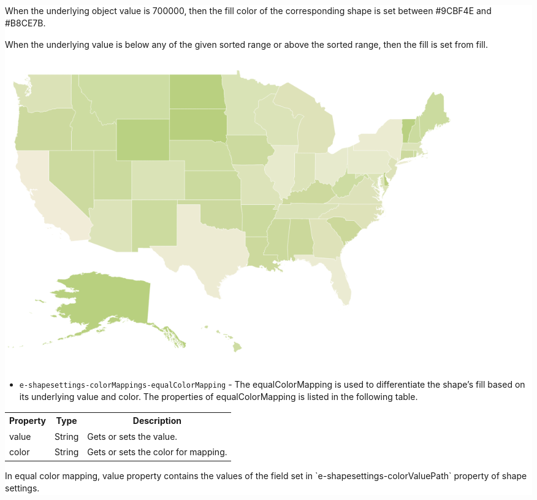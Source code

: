 When the underlying object value is 700000, then the fill color of the corresponding shape is set between #9CBF4E and #B8CE7B. 

When the underlying value is below any of the given sorted range or above the sorted range, then the fill is set from fill.

![](Customization_images/Customization_img2.png)

* `e-shapesettings-colorMappings-equalColorMapping` - The equalColorMapping is used to differentiate the shape’s fill based on its underlying value and color. The properties of equalColorMapping is listed in the following table.

<table>
<tr>
<th>
Property</th><th>
Type</th><th>
Description</th></tr>
<tr>
<td>
value</td><td>
String</td><td>
Gets or sets the value.</td></tr>
<tr>
<td>
color</td><td>
String</td><td>
Gets or sets the color for mapping.</td></tr>
</table>
In equal color mapping, value property contains the values of the field set in `e-shapesettings-colorValuePath` property of shape settings.
